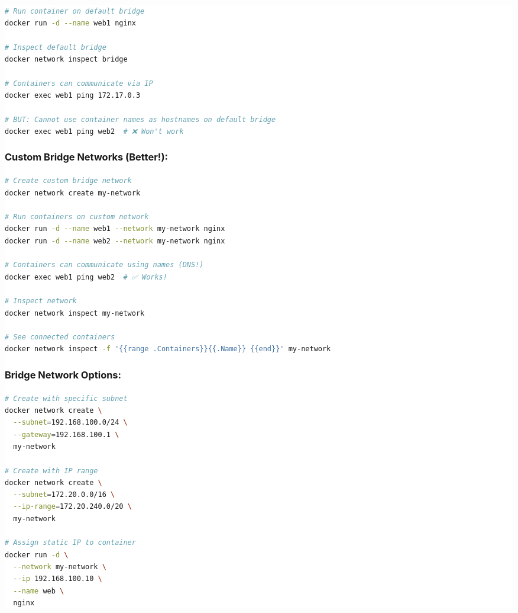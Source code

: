 ```bash
# Run container on default bridge
docker run -d --name web1 nginx

# Inspect default bridge
docker network inspect bridge

# Containers can communicate via IP
docker exec web1 ping 172.17.0.3

# BUT: Cannot use container names as hostnames on default bridge
docker exec web1 ping web2  # ❌ Won't work
```

### Custom Bridge Networks (Better!):

```bash
# Create custom bridge network
docker network create my-network

# Run containers on custom network
docker run -d --name web1 --network my-network nginx
docker run -d --name web2 --network my-network nginx

# Containers can communicate using names (DNS!)
docker exec web1 ping web2  # ✅ Works!

# Inspect network
docker network inspect my-network

# See connected containers
docker network inspect -f '{{range .Containers}}{{.Name}} {{end}}' my-network
```

### Bridge Network Options:

```bash
# Create with specific subnet
docker network create \
  --subnet=192.168.100.0/24 \
  --gateway=192.168.100.1 \
  my-network

# Create with IP range
docker network create \
  --subnet=172.20.0.0/16 \
  --ip-range=172.20.240.0/20 \
  my-network

# Assign static IP to container
docker run -d \
  --network my-network \
  --ip 192.168.100.10 \
  --name web \
  nginx
```
